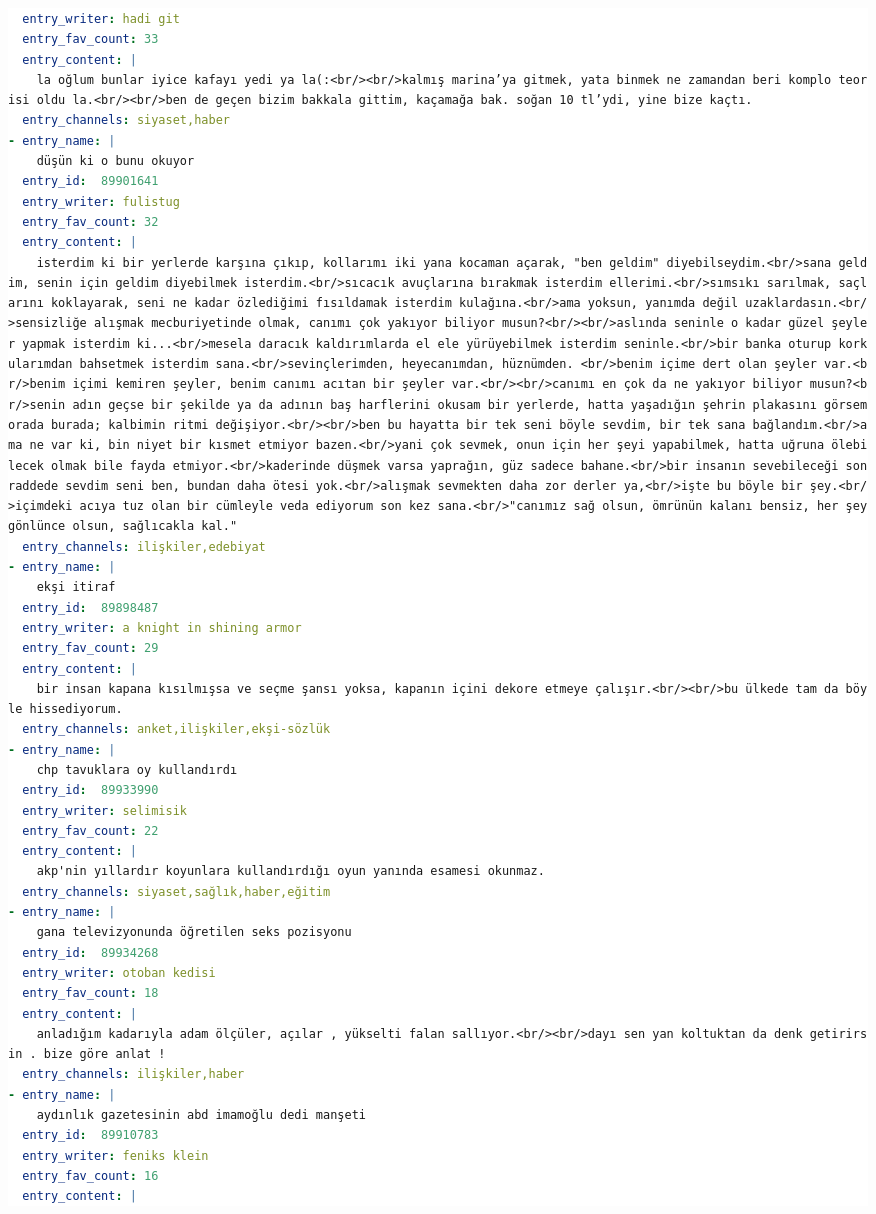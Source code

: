 ```yaml
  entry_writer: hadi git
  entry_fav_count: 33
  entry_content: |
    la oğlum bunlar iyice kafayı yedi ya la(:<br/><br/>kalmış marina’ya gitmek, yata binmek ne zamandan beri komplo teorisi oldu la.<br/><br/>ben de geçen bizim bakkala gittim, kaçamağa bak. soğan 10 tl’ydi, yine bize kaçtı.
  entry_channels: siyaset,haber
- entry_name: |
    düşün ki o bunu okuyor
  entry_id:  89901641
  entry_writer: fulistug
  entry_fav_count: 32
  entry_content: |
    isterdim ki bir yerlerde karşına çıkıp, kollarımı iki yana kocaman açarak, "ben geldim" diyebilseydim.<br/>sana geldim, senin için geldim diyebilmek isterdim.<br/>sıcacık avuçlarına bırakmak isterdim ellerimi.<br/>sımsıkı sarılmak, saçlarını koklayarak, seni ne kadar özlediğimi fısıldamak isterdim kulağına.<br/>ama yoksun, yanımda değil uzaklardasın.<br/>sensizliğe alışmak mecburiyetinde olmak, canımı çok yakıyor biliyor musun?<br/><br/>aslında seninle o kadar güzel şeyler yapmak isterdim ki...<br/>mesela daracık kaldırımlarda el ele yürüyebilmek isterdim seninle.<br/>bir banka oturup korkularımdan bahsetmek isterdim sana.<br/>sevinçlerimden, heyecanımdan, hüznümden. <br/>benim içime dert olan şeyler var.<br/>benim içimi kemiren şeyler, benim canımı acıtan bir şeyler var.<br/><br/>canımı en çok da ne yakıyor biliyor musun?<br/>senin adın geçse bir şekilde ya da adının baş harflerini okusam bir yerlerde, hatta yaşadığın şehrin plakasını görsem orada burada; kalbimin ritmi değişiyor.<br/><br/>ben bu hayatta bir tek seni böyle sevdim, bir tek sana bağlandım.<br/>ama ne var ki, bin niyet bir kısmet etmiyor bazen.<br/>yani çok sevmek, onun için her şeyi yapabilmek, hatta uğruna ölebilecek olmak bile fayda etmiyor.<br/>kaderinde düşmek varsa yaprağın, güz sadece bahane.<br/>bir insanın sevebileceği son raddede sevdim seni ben, bundan daha ötesi yok.<br/>alışmak sevmekten daha zor derler ya,<br/>işte bu böyle bir şey.<br/>içimdeki acıya tuz olan bir cümleyle veda ediyorum son kez sana.<br/>"canımız sağ olsun, ömrünün kalanı bensiz, her şey gönlünce olsun, sağlıcakla kal."
  entry_channels: ilişkiler,edebiyat
- entry_name: |
    ekşi itiraf
  entry_id:  89898487
  entry_writer: a knight in shining armor
  entry_fav_count: 29
  entry_content: |
    bir insan kapana kısılmışsa ve seçme şansı yoksa, kapanın içini dekore etmeye çalışır.<br/><br/>bu ülkede tam da böyle hissediyorum.
  entry_channels: anket,ilişkiler,ekşi-sözlük
- entry_name: |
    chp tavuklara oy kullandırdı
  entry_id:  89933990
  entry_writer: selimisik
  entry_fav_count: 22
  entry_content: |
    akp'nin yıllardır koyunlara kullandırdığı oyun yanında esamesi okunmaz.
  entry_channels: siyaset,sağlık,haber,eğitim
- entry_name: |
    gana televizyonunda öğretilen seks pozisyonu
  entry_id:  89934268
  entry_writer: otoban kedisi
  entry_fav_count: 18
  entry_content: |
    anladığım kadarıyla adam ölçüler, açılar , yükselti falan sallıyor.<br/><br/>dayı sen yan koltuktan da denk getirirsin . bize göre anlat !
  entry_channels: ilişkiler,haber
- entry_name: |
    aydınlık gazetesinin abd imamoğlu dedi manşeti
  entry_id:  89910783
  entry_writer: feniks klein
  entry_fav_count: 16
  entry_content: |
```